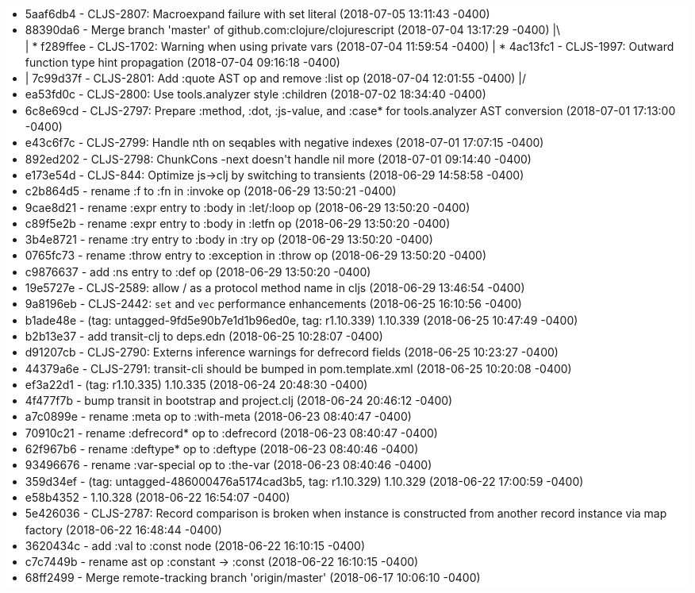 * 5aaf6db4 - CLJS-2807: Macroexpand failure with set literal (2018-07-05 13:11:43 -0400) <Ambrose Bonnaire-Sergeant>
*   88390da6 - Merge branch 'master' of github.com:clojure/clojurescript (2018-07-04 13:17:29 -0400) <David Nolen>
|\  
| * f289ffee - CLJS-1702: Warning when using private vars (2018-07-04 11:59:54 -0400) <Mike Fikes>
| * 4ac13fc1 - CLJS-1997: Outward function type hint propagation (2018-07-04 09:16:18 -0400) <Mike Fikes>
* | 7c99d37f - CLJS-2801: Add :quote AST op and remove :list op (2018-07-04 12:01:55 -0400) <Ambrose Bonnaire-Sergeant>
|/  
* ea53fd0c - CLJS-2800: Use tools.analyzer style :children (2018-07-02 18:34:40 -0400) <Ambrose Bonnaire-Sergeant>
* 6c8e69cd - CLJS-2797: Prepare :method, :dot, :js-value, and :case* for tools.analyzer AST conversion (2018-07-01 17:13:00 -0400) <Ambrose Bonnaire-Sergeant>
* e43c6f7c - CLJS-2799: Handle nth on seqables with negative indexes (2018-07-01 17:07:15 -0400) <Mike Fikes>
* 892ed202 - CLJS-2798: ChunkCons -next doesn't handle nil more (2018-07-01 09:14:40 -0400) <Mike Fikes>
* e173e54d - CLJS-844: Optimize js->clj by switching to transients (2018-06-29 14:58:58 -0400) <Thomas Spellman>
* c2b864d5 - rename :f to :fn in :invoke op (2018-06-29 13:50:21 -0400) <Ambrose Bonnaire-Sergeant>
* 9cae8d21 - rename :expr entry to :body in :let/:loop op (2018-06-29 13:50:20 -0400) <Ambrose Bonnaire-Sergeant>
* c89f5e2b - rename :expr entry to :body in :letfn op (2018-06-29 13:50:20 -0400) <Ambrose Bonnaire-Sergeant>
* 3b4e8721 - rename :try entry to :body in :try op (2018-06-29 13:50:20 -0400) <Ambrose Bonnaire-Sergeant>
* 0765fc73 - rename :throw entry to :exception in :throw op (2018-06-29 13:50:20 -0400) <Ambrose Bonnaire-Sergeant>
* c9876637 - add :ns entry to :def op (2018-06-29 13:50:20 -0400) <Ambrose Bonnaire-Sergeant>
* 19e5727e - CLJS-2589: allow / as a protocol method name in cljs (2018-06-29 13:46:54 -0400) <henryw374>
* 9a8196eb - CLJS-2442: `set` and `vec` performance enhancements (2018-06-25 16:10:56 -0400) <Mike Fikes>
* b1ade48e - (tag: untagged-9fd5e90b7e1d1b96ed0e, tag: r1.10.339) 1.10.339 (2018-06-25 10:47:49 -0400) <David Nolen>
* b2b13e37 - add transit-clj to deps.edn (2018-06-25 10:28:07 -0400) <David Nolen>
* d91207cb - CLJS-2790: Externs inference warnings for defrecord fields (2018-06-25 10:23:27 -0400) <Mike Fikes>
* 44379a6e - CLJS-2791: transit-cli should be bumped in pom.template.xml (2018-06-25 10:20:08 -0400) <Mike Fikes>
* ef3a22d1 - (tag: r1.10.335) 1.10.335 (2018-06-24 20:48:30 -0400) <David Nolen>
* 4f477f7b - bump transit in bootstrap and project.clj (2018-06-24 20:46:12 -0400) <David Nolen>
* a7c0899e - rename :meta op to :with-meta (2018-06-23 08:40:47 -0400) <Ambrose Bonnaire-Sergeant>
* 70910c21 - rename :defrecord* op to :defrecord (2018-06-23 08:40:47 -0400) <Ambrose Bonnaire-Sergeant>
* 62f967b6 - rename :deftype* op to :deftype (2018-06-23 08:40:46 -0400) <Ambrose Bonnaire-Sergeant>
* 93496676 - rename :var-special op to :the-var (2018-06-23 08:40:46 -0400) <Ambrose Bonnaire-Sergeant>
* 359d34ef - (tag: untagged-486000476a5174cad3b5, tag: r1.10.329) 1.10.329 (2018-06-22 17:00:59 -0400) <David Nolen>
* e58b4352 - 1.10.328 (2018-06-22 16:54:07 -0400) <David Nolen>
* 5e426036 - CLJS-2787: Record comparison is broken when instance is constructed from another record instance via map factory (2018-06-22 16:48:44 -0400) <David Nolen>
* 3620434c - add :val to :const node (2018-06-22 16:10:15 -0400) <Ambrose Bonnaire-Sergeant>
* c7c7449b - rename ast op :constant -> :const (2018-06-22 16:10:15 -0400) <Ambrose Bonnaire-Sergeant>
*   68ff2499 - Merge remote-tracking branch 'origin/master' (2018-06-17 10:06:10 -0400) <David Nolen>